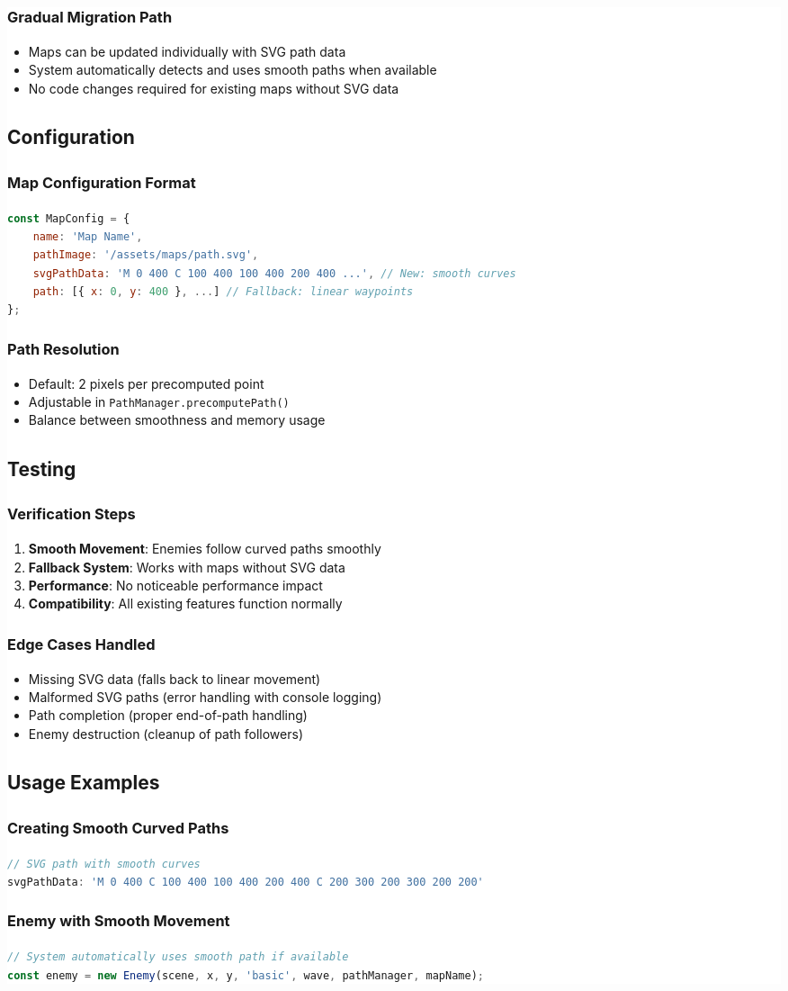 ### Gradual Migration Path
- Maps can be updated individually with SVG path data
- System automatically detects and uses smooth paths when available
- No code changes required for existing maps without SVG data

## Configuration

### Map Configuration Format
```javascript
const MapConfig = {
    name: 'Map Name',
    pathImage: '/assets/maps/path.svg',
    svgPathData: 'M 0 400 C 100 400 100 400 200 400 ...', // New: smooth curves
    path: [{ x: 0, y: 400 }, ...] // Fallback: linear waypoints
};
```

### Path Resolution
- Default: 2 pixels per precomputed point
- Adjustable in `PathManager.precomputePath()`
- Balance between smoothness and memory usage

## Testing

### Verification Steps
1. **Smooth Movement**: Enemies follow curved paths smoothly
2. **Fallback System**: Works with maps without SVG data
3. **Performance**: No noticeable performance impact
4. **Compatibility**: All existing features function normally

### Edge Cases Handled
- Missing SVG data (falls back to linear movement)
- Malformed SVG paths (error handling with console logging)
- Path completion (proper end-of-path handling)
- Enemy destruction (cleanup of path followers)

## Usage Examples

### Creating Smooth Curved Paths
```javascript
// SVG path with smooth curves
svgPathData: 'M 0 400 C 100 400 100 400 200 400 C 200 300 200 300 200 200'
```

### Enemy with Smooth Movement
```javascript
// System automatically uses smooth path if available
const enemy = new Enemy(scene, x, y, 'basic', wave, pathManager, mapName);
```
